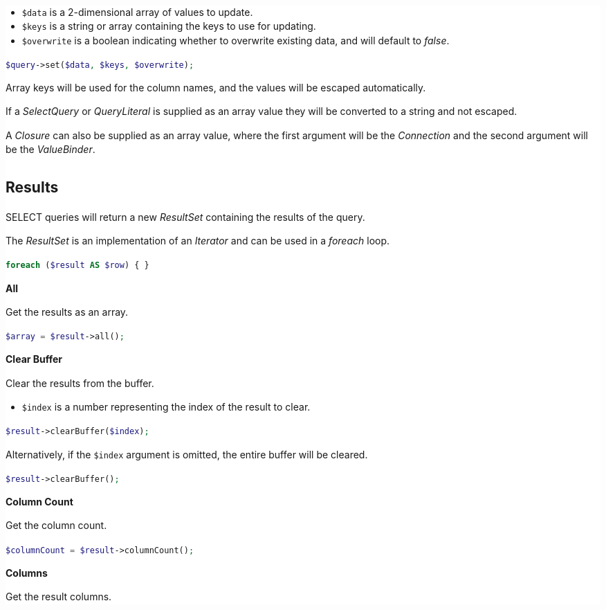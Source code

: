 - `$data` is a 2-dimensional array of values to update.
- `$keys` is a string or array containing the keys to use for updating.
- `$overwrite` is a boolean indicating whether to overwrite existing data, and will default to *false*.

```php
$query->set($data, $keys, $overwrite);
```

Array keys will be used for the column names, and the values will be escaped automatically.

If a *SelectQuery* or *QueryLiteral* is supplied as an array value they will be converted to a string and not escaped.

A *Closure* can also be supplied as an array value, where the first argument will be the *Connection* and the second argument will be the *ValueBinder*.


## Results

SELECT queries will return a new *ResultSet* containing the results of the query.

The *ResultSet* is an implementation of an *Iterator* and can be used in a *foreach* loop.

```php
foreach ($result AS $row) { }
```

**All**

Get the results as an array.

```php
$array = $result->all();
```

**Clear Buffer**

Clear the results from the buffer.

- `$index` is a number representing the index of the result to clear.

```php
$result->clearBuffer($index);
```

Alternatively, if the `$index` argument is omitted, the entire buffer will be cleared.

```php
$result->clearBuffer();
```

**Column Count**

Get the column count.

```php
$columnCount = $result->columnCount();
```

**Columns**

Get the result columns.
